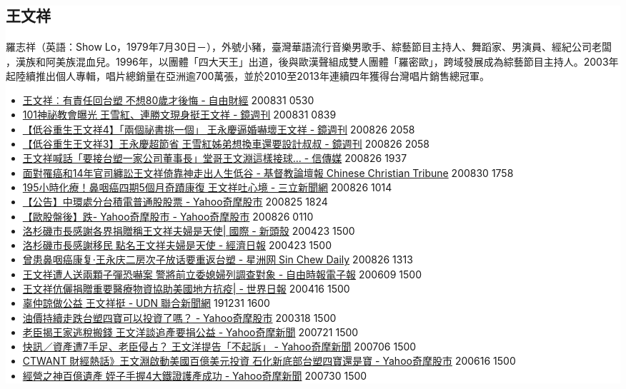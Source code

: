 ## 王文祥

羅志祥（英語：Show Lo，1979年7月30日－），外號小豬，臺灣華語流行音樂男歌手、綜藝節目主持人、舞蹈家、男演員、經紀公司老闆 ，漢族和阿美族混血兒。1996年，以團體「四大天王」出道，後與歐漢聲組成雙人團體「羅密歐」，跨域發展成為綜藝節目主持人。2003年起陸續推出個人專輯，唱片總銷量在亞洲逾700萬張，並於2010至2013年連續四年獲得台灣唱片銷售總冠軍。
- [王文祥︰有責任回台塑 不想80歲才後悔 - 自由財經](https://ec.ltn.com.tw/article/paper/1396601 "王文祥︰有責任回台塑 不想80歲才後悔 - 自由財經") 200831 0530
- [101神祕教會曝光 王雪紅、連勝文現身挺王文祥 - 鏡週刊](https://www.mirrormedia.mg/story/20200830fin002/ "101神祕教會曝光 王雪紅、連勝文現身挺王文祥 - 鏡週刊") 200831 0839
- [【低谷重生王文祥4】「兩個祕書挑一個」 王永慶逼婚嚇壞王文祥 - 鏡週刊](https://www.mirrormedia.mg/story/20200825fin011/ "【低谷重生王文祥4】「兩個祕書挑一個」 王永慶逼婚嚇壞王文祥 - 鏡週刊") 200826 2058
- [【低谷重生王文祥3】王永慶超節省 王雪紅姊弟想換車還要設計叔叔 - 鏡週刊](https://www.mirrormedia.mg/story/20200825fin010/ "【低谷重生王文祥3】王永慶超節省 王雪紅姊弟想換車還要設計叔叔 - 鏡週刊") 200826 2058
- [王文祥喊話「要接台塑一家公司董事長」堂哥王文淵這樣接球... - 信傳媒](https://www.cmmedia.com.tw/home/articles/23125 "王文祥喊話「要接台塑一家公司董事長」堂哥王文淵這樣接球... - 信傳媒") 200826 1937
- [面對罹癌和14年官司纏訟王文祥倚靠神走出人生低谷 - 基督教論壇報 Chinese Christian Tribune](https://www.ct.org.tw/1367791 "面對罹癌和14年官司纏訟王文祥倚靠神走出人生低谷 - 基督教論壇報 Chinese Christian Tribune") 200830 1758
- [195小時化療！鼻咽癌四期5個月奇蹟康復 王文祥吐心境 - 三立新聞網](https://www.setn.com/m/News.aspx?NewsID=803380 "195小時化療！鼻咽癌四期5個月奇蹟康復 王文祥吐心境 - 三立新聞網") 200826 1014
- [【公告】中環處分台積電普通股股票 - Yahoo奇摩股市](https://tw.stock.yahoo.com/news/%E5%85%AC%E5%91%8A-%E4%B8%AD%E7%92%B0%E8%99%95%E5%88%86%E5%8F%B0%E7%A9%8D%E9%9B%BB%E6%99%AE%E9%80%9A%E8%82%A1%E8%82%A1%E7%A5%A8-102427444.html "【公告】中環處分台積電普通股股票 - Yahoo奇摩股市") 200825 1824
- [【歐股盤後】跌- Yahoo奇摩股市 - Yahoo奇摩股市](https://tw.stock.yahoo.com/news/%E6%AD%90%E8%82%A1%E7%9B%A4%E5%BE%8C-%E8%B7%8C-171047014.html "【歐股盤後】跌- Yahoo奇摩股市 - Yahoo奇摩股市") 200826 0110
- [洛杉磯市長感謝各界捐贈稱王文祥夫婦是天使| 國際 - 新頭殼](https://newtalk.tw/news/view/2020-04-23/396291 "洛杉磯市長感謝各界捐贈稱王文祥夫婦是天使| 國際 - 新頭殼") 200423 1500
- [洛杉磯市長感謝移民 點名王文祥夫婦是天使 - 經濟日報](https://money.udn.com/money/story/10511/4513899 "洛杉磯市長感謝移民 點名王文祥夫婦是天使 - 經濟日報") 200423 1500
- [曾患鼻咽癌康复·王永庆二房次子放话要重返台塑 - 星洲网 Sin Chew Daily](https://www.sinchew.com.my/content/content_2331951.html "曾患鼻咽癌康复·王永庆二房次子放话要重返台塑 - 星洲网 Sin Chew Daily") 200826 1313
- [王文祥遭人送兩顆子彈恐嚇案 警將前立委媳婦列調查對象 - 自由時報電子報](https://news.ltn.com.tw/news/society/breakingnews/3192399 "王文祥遭人送兩顆子彈恐嚇案 警將前立委媳婦列調查對象 - 自由時報電子報") 200609 1500
- [王文祥伉儷捐贈重要醫療物資協助美國地方抗疫| - 世界日報](https://www.worldjournal.com/6894897/article-%E7%8E%8B%E6%96%87%E7%A5%A5%E4%BC%89%E5%84%B7%E6%8D%90%E8%B4%88%E9%87%8D%E8%A6%81%E9%86%AB%E7%99%82%E7%89%A9%E8%B3%87%E5%8D%94%E5%8A%A9%E7%BE%8E%E5%9C%8B%E5%9C%B0%E6%96%B9%E6%8A%97%E7%96%AB/ "王文祥伉儷捐贈重要醫療物資協助美國地方抗疫| - 世界日報") 200416 1500
- [辜仲諒做公益 王文祥挺 - UDN 聯合新聞網](https://udn.com/news/story/7239/4258628 "辜仲諒做公益 王文祥挺 - UDN 聯合新聞網") 191231 1600
- [油價持續走跌台塑四寶可以投資了嗎？ - Yahoo奇摩股市](https://tw.stock.yahoo.com/video/%E6%B2%B9%E5%83%B9%E6%8C%81%E7%BA%8C%E8%B5%B0%E8%B7%8C-%E5%8F%B0%E5%A1%91%E5%9B%9B%E5%AF%B6%E5%8F%AF%E4%BB%A5%E6%8A%95%E8%B3%87%E4%BA%86%E5%97%8E-063325383.html "油價持續走跌台塑四寶可以投資了嗎？ - Yahoo奇摩股市") 200318 1500
- [老臣揭王家逃稅搬錢 王文洋談追產要捐公益 - Yahoo奇摩新聞](https://tw.news.yahoo.com/%E5%8F%B0%E5%A1%91%E9%80%83%E7%A8%85%E6%96%B9%E6%B3%95%E6%9B%9D%E5%85%89-%E7%8E%8B%E6%96%87%E6%B4%8B%E5%9B%9E%E6%87%89%E4%BA%86-103244701.html "老臣揭王家逃稅搬錢 王文洋談追產要捐公益 - Yahoo奇摩新聞") 200721 1500
- [快訊／資產遭7手足、老臣侵占？ 王文洋提告「不起訴」 - Yahoo奇摩新聞](https://tw.news.yahoo.com/%E5%BF%AB%E8%A8%8A-%E8%B3%87%E7%94%A2%E9%81%AD7%E6%89%8B%E8%B6%B3-%E8%80%81%E8%87%A3%E4%BE%B5%E5%8D%A0-%E7%8E%8B%E6%96%87%E6%B4%8B%E6%8F%90%E5%91%8A-%E4%B8%8D%E8%B5%B7%E8%A8%B4-012812937.html "快訊／資產遭7手足、老臣侵占？ 王文洋提告「不起訴」 - Yahoo奇摩新聞") 200706 1500
- [CTWANT 財經熱話》王文淵啟動美國百億美元投資 石化新底部台塑四寶還是寶 - Yahoo奇摩股市](https://tw.stock.yahoo.com/video/ctwant-%E8%B2%A1%E7%B6%93%E7%86%B1%E8%A9%B1-%E7%8E%8B%E6%96%87%E6%B7%B5%E5%95%9F%E5%8B%95%E7%BE%8E%E5%9C%8B%E7%99%BE%E5%84%84%E7%BE%8E%E5%85%83%E6%8A%95%E8%B3%87-%E7%9F%B3%E5%8C%96%E6%96%B0%E5%BA%95%E9%83%A8%E5%8F%B0%E5%A1%91%E5%9B%9B%E5%AF%B6%E9%82%84%E6%98%AF%E5%AF%B6-222254449.html "CTWANT 財經熱話》王文淵啟動美國百億美元投資 石化新底部台塑四寶還是寶 - Yahoo奇摩股市") 200616 1500
- [經營之神百億遺產 姪子手握4大鐵證護產成功 - Yahoo奇摩新聞](https://tw.news.yahoo.com/%E7%B6%93%E7%87%9F%E4%B9%8B%E7%A5%9E%E7%99%BE%E5%84%84%E9%81%BA%E7%94%A2-%E5%A7%AA%E5%AD%90%E6%89%8B%E6%8F%A14%E5%A4%A7%E9%90%B5%E8%AD%89%E8%AD%B7%E7%94%A2%E6%88%90%E5%8A%9F-000058038.html "經營之神百億遺產 姪子手握4大鐵證護產成功 - Yahoo奇摩新聞") 200730 1500
